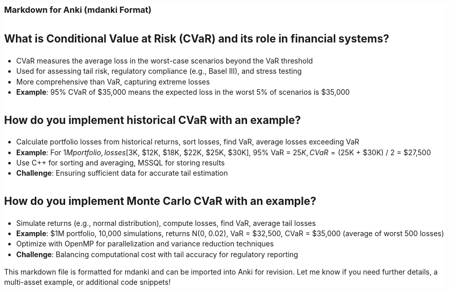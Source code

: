 ### Markdown for Anki (mdanki Format)



## What is Conditional Value at Risk (CVaR) and its role in financial systems?
* CVaR measures the average loss in the worst-case scenarios beyond the VaR threshold
* Used for assessing tail risk, regulatory compliance (e.g., Basel III), and stress testing
* More comprehensive than VaR, capturing extreme losses
* **Example**: 95% CVaR of $35,000 means the expected loss in the worst 5% of scenarios is $35,000

## How do you implement historical CVaR with an example?
* Calculate portfolio losses from historical returns, sort losses, find VaR, average losses exceeding VaR
* **Example**: For $1M portfolio, losses [$3K, $12K, $18K, $22K, $25K, $30K], 95% VaR = $25K, CVaR = ($25K + $30K) / 2 = $27,500
* Use C++ for sorting and averaging, MSSQL for storing results
* **Challenge**: Ensuring sufficient data for accurate tail estimation

## How do you implement Monte Carlo CVaR with an example?
* Simulate returns (e.g., normal distribution), compute losses, find VaR, average tail losses
* **Example**: $1M portfolio, 10,000 simulations, returns N(0, 0.02), VaR = $32,500, CVaR = $35,000 (average of worst 500 losses)
* Optimize with OpenMP for parallelization and variance reduction techniques
* **Challenge**: Balancing computational cost with tail accuracy for regulatory reporting



This markdown file is formatted for mdanki and can be imported into Anki for revision. Let me know if you need further details, a multi-asset example, or additional code snippets!